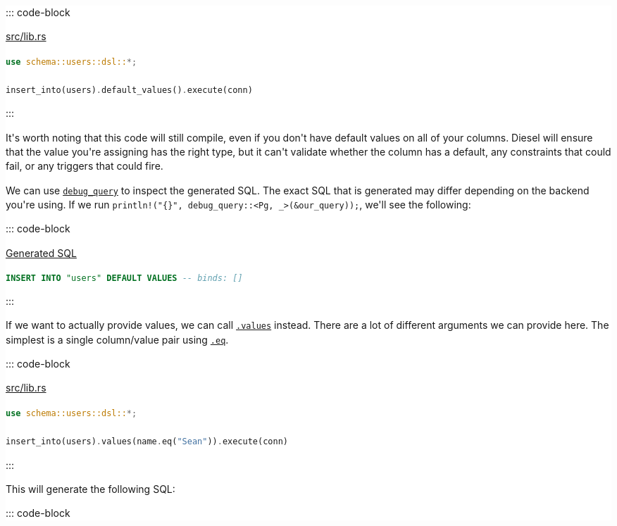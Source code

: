 [`.default_values`]: https://docs.diesel.rs/diesel/query_builder/insert_statement/struct.IncompleteInsertStatement.html#method.default_values

::: code-block

[src/lib.rs]( https://github.com/diesel-rs/diesel/blob/v1.4.4/examples/postgres/all_about_inserts/src/lib.rs#L47-L49)

```rust
use schema::users::dsl::*;

insert_into(users).default_values().execute(conn)
```

:::

It's worth noting that this code will still compile,
even if you don't have default values on all of your columns.
Diesel will ensure that the value you're assigning has the right type,
but it can't validate whether the column has a default,
any constraints that could fail,
or any triggers that could fire.

We can use [`debug_query`] to inspect the generated SQL.
The exact SQL that is generated may differ depending on the backend you're using.
If we run `println!("{}", debug_query::<Pg, _>(&our_query));`,
we'll see the following:

[`debug_query`]: https://docs.diesel.rs/diesel/fn.debug_query.html

::: code-block

[Generated SQL]( https://github.com/diesel-rs/diesel/blob/v1.4.4/examples/postgres/all_about_inserts/src/lib.rs#L57)


```sql
INSERT INTO "users" DEFAULT VALUES -- binds: []
```

:::

If we want to actually provide values, we can call [`.values`] instead.
There are a lot of different arguments we can provide here.
The simplest is a single column/value pair using [`.eq`].

[`.values`]: https://docs.diesel.rs/diesel/query_builder/insert_statement/struct.IncompleteInsertStatement.html#method.values
[`.eq`]: https://docs.diesel.rs/diesel/expression_methods/trait.ExpressionMethods.html#method.eq

::: code-block

[src/lib.rs]( https://github.com/diesel-rs/diesel/blob/v1.4.4/examples/postgres/all_about_inserts/src/lib.rs#L62-L64
)

```rust
use schema::users::dsl::*;

insert_into(users).values(name.eq("Sean")).execute(conn)
```

:::

This will generate the following SQL:

::: code-block


[`insert_into`]: https://docs.diesel.rs/diesel/fn.insert_into.html
[`Insertable`]: https://docs.diesel.rs/diesel/prelude/trait.Insertable.html
[`.get_results`]: https://docs.diesel.rs/diesel/query_dsl/trait.RunQueryDsl.html#method.get_results
[`.execute`]: https://docs.diesel.rs/diesel/query_dsl/trait.RunQueryDsl.html#method.execute
[`pg::upsert`]: https://docs.diesel.rs/diesel/pg/upsert/index.html
[`replace_into`]: https://docs.diesel.rs/diesel/fn.replace_into.html
[PostgreSQL]: https://github.com/diesel-rs/diesel/tree/v1.4.4/examples/postgres/all_about_inserts
[MySQL]: https://github.com/diesel-rs/diesel/tree/v1.4.4/examples/mysql/all_about_inserts
[SQLite]: https://github.com/diesel-rs/diesel/tree/v1.4.4/examples/sqlite/all_about_inserts